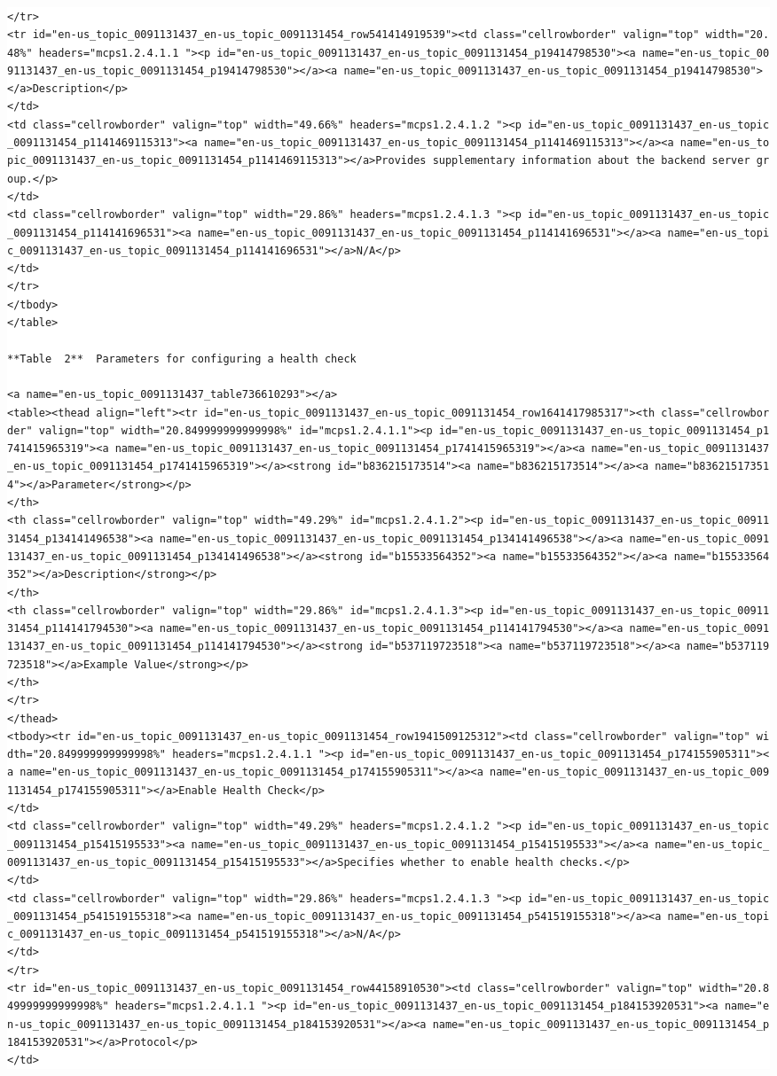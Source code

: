     </tr>
    <tr id="en-us_topic_0091131437_en-us_topic_0091131454_row541414919539"><td class="cellrowborder" valign="top" width="20.48%" headers="mcps1.2.4.1.1 "><p id="en-us_topic_0091131437_en-us_topic_0091131454_p19414798530"><a name="en-us_topic_0091131437_en-us_topic_0091131454_p19414798530"></a><a name="en-us_topic_0091131437_en-us_topic_0091131454_p19414798530"></a>Description</p>
    </td>
    <td class="cellrowborder" valign="top" width="49.66%" headers="mcps1.2.4.1.2 "><p id="en-us_topic_0091131437_en-us_topic_0091131454_p1141469115313"><a name="en-us_topic_0091131437_en-us_topic_0091131454_p1141469115313"></a><a name="en-us_topic_0091131437_en-us_topic_0091131454_p1141469115313"></a>Provides supplementary information about the backend server group.</p>
    </td>
    <td class="cellrowborder" valign="top" width="29.86%" headers="mcps1.2.4.1.3 "><p id="en-us_topic_0091131437_en-us_topic_0091131454_p114141696531"><a name="en-us_topic_0091131437_en-us_topic_0091131454_p114141696531"></a><a name="en-us_topic_0091131437_en-us_topic_0091131454_p114141696531"></a>N/A</p>
    </td>
    </tr>
    </tbody>
    </table>

    **Table  2**  Parameters for configuring a health check

    <a name="en-us_topic_0091131437_table736610293"></a>
    <table><thead align="left"><tr id="en-us_topic_0091131437_en-us_topic_0091131454_row1641417985317"><th class="cellrowborder" valign="top" width="20.849999999999998%" id="mcps1.2.4.1.1"><p id="en-us_topic_0091131437_en-us_topic_0091131454_p1741415965319"><a name="en-us_topic_0091131437_en-us_topic_0091131454_p1741415965319"></a><a name="en-us_topic_0091131437_en-us_topic_0091131454_p1741415965319"></a><strong id="b836215173514"><a name="b836215173514"></a><a name="b836215173514"></a>Parameter</strong></p>
    </th>
    <th class="cellrowborder" valign="top" width="49.29%" id="mcps1.2.4.1.2"><p id="en-us_topic_0091131437_en-us_topic_0091131454_p134141496538"><a name="en-us_topic_0091131437_en-us_topic_0091131454_p134141496538"></a><a name="en-us_topic_0091131437_en-us_topic_0091131454_p134141496538"></a><strong id="b15533564352"><a name="b15533564352"></a><a name="b15533564352"></a>Description</strong></p>
    </th>
    <th class="cellrowborder" valign="top" width="29.86%" id="mcps1.2.4.1.3"><p id="en-us_topic_0091131437_en-us_topic_0091131454_p114141794530"><a name="en-us_topic_0091131437_en-us_topic_0091131454_p114141794530"></a><a name="en-us_topic_0091131437_en-us_topic_0091131454_p114141794530"></a><strong id="b537119723518"><a name="b537119723518"></a><a name="b537119723518"></a>Example Value</strong></p>
    </th>
    </tr>
    </thead>
    <tbody><tr id="en-us_topic_0091131437_en-us_topic_0091131454_row1941509125312"><td class="cellrowborder" valign="top" width="20.849999999999998%" headers="mcps1.2.4.1.1 "><p id="en-us_topic_0091131437_en-us_topic_0091131454_p174155905311"><a name="en-us_topic_0091131437_en-us_topic_0091131454_p174155905311"></a><a name="en-us_topic_0091131437_en-us_topic_0091131454_p174155905311"></a>Enable Health Check</p>
    </td>
    <td class="cellrowborder" valign="top" width="49.29%" headers="mcps1.2.4.1.2 "><p id="en-us_topic_0091131437_en-us_topic_0091131454_p15415195533"><a name="en-us_topic_0091131437_en-us_topic_0091131454_p15415195533"></a><a name="en-us_topic_0091131437_en-us_topic_0091131454_p15415195533"></a>Specifies whether to enable health checks.</p>
    </td>
    <td class="cellrowborder" valign="top" width="29.86%" headers="mcps1.2.4.1.3 "><p id="en-us_topic_0091131437_en-us_topic_0091131454_p541519155318"><a name="en-us_topic_0091131437_en-us_topic_0091131454_p541519155318"></a><a name="en-us_topic_0091131437_en-us_topic_0091131454_p541519155318"></a>N/A</p>
    </td>
    </tr>
    <tr id="en-us_topic_0091131437_en-us_topic_0091131454_row44158910530"><td class="cellrowborder" valign="top" width="20.849999999999998%" headers="mcps1.2.4.1.1 "><p id="en-us_topic_0091131437_en-us_topic_0091131454_p184153920531"><a name="en-us_topic_0091131437_en-us_topic_0091131454_p184153920531"></a><a name="en-us_topic_0091131437_en-us_topic_0091131454_p184153920531"></a>Protocol</p>
    </td>